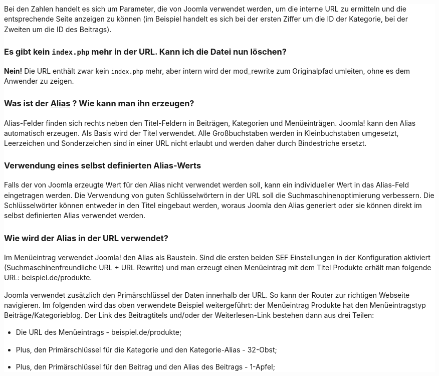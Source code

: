Bei den Zahlen handelt es sich um Parameter, die von Joomla verwendet
werden, um die interne URL zu ermitteln und die entsprechende Seite
anzeigen zu können (im Beispiel handelt es sich bei der ersten Ziffer um
die ID der Kategorie, bei der Zweiten um die ID des Beitrags).

### Es gibt kein `index.php` mehr in der URL. Kann ich die Datei nun löschen?

**Nein!** Die URL enthält zwar kein `index.php` mehr, aber intern wird
der mod_rewrite zum Originalpfad umleiten, ohne es dem Anwender zu
zeigen.

### Was ist der [Alias](https://docs.joomla.org/Alias "Alias") ? Wie kann man ihn erzeugen?

Alias-Felder finden sich rechts neben den Titel-Feldern in Beiträgen,
Kategorien und Menüeinträgen. Joomla! kann den Alias automatisch
erzeugen. Als Basis wird der Titel verwendet. Alle Großbuchstaben werden
in Kleinbuchstaben umgesetzt, Leerzeichen und Sonderzeichen sind in
einer URL nicht erlaubt und werden daher durch Bindestriche ersetzt.

### Verwendung eines selbst definierten Alias-Werts

Falls der von Joomla erzeugte Wert für den Alias nicht verwendet werden
soll, kann ein individueller Wert in das Alias-Feld eingetragen werden.
Die Verwendung von guten Schlüsselwörtern in der URL soll die
Suchmaschinenoptimierung verbessern. Die Schlüsselwörter können entweder
in den Titel eingebaut werden, woraus Joomla den Alias generiert oder
sie können direkt im selbst definierten Alias verwendet werden.

### Wie wird der Alias in der URL verwendet?

Im Menüeintrag verwendet Joomla! den Alias als Baustein. Sind die ersten
beiden SEF Einstellungen in der Konfiguration aktiviert
(Suchmaschinenfreundliche URL + URL Rewrite) und man erzeugt einen
Menüeintrag mit dem Titel Produkte erhält man folgende URL:
beispiel.de/produkte.

Joomla verwendet zusätzlich den Primärschlüssel der Daten innerhalb der
URL. So kann der Router zur richtigen Webseite navigieren. Im folgenden
wird das oben verwendete Beispiel weitergeführt: der Menüeintrag
Produkte hat den Menüeintragstyp Beiträge/Kategorieblog. Der Link des
Beitragtitels und/oder der Weiterlesen-Link bestehen dann aus drei
Teilen:

- Die URL des Menüeintrags - beispiel.de/produkte;



- Plus, den Primärschlüssel für die Kategorie und den Kategorie-Alias -
  32-Obst;



- Plus, den Primärschlüssel für den Beitrag und den Alias des Beitrags -
  1-Apfel;
